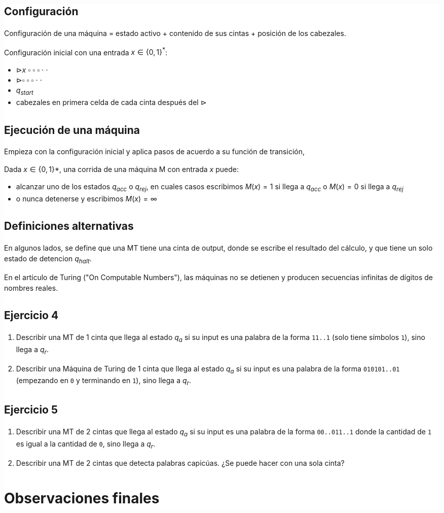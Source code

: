 ## Configuración

Configuración de una máquina = estado activo +
contenido de sus cintas + posición de los cabezales.

Configuración inicial con una entrada $x\in\{0,1\}^*$:

* $\triangleright x ~ \square ~ \square ~ \square ~ ⋅ ~ ⋅$
* $\triangleright \square ~ \square ~ \square ~ ⋅ ~ ⋅$
* $q_{start}$
* cabezales en primera celda de cada cinta después del $\triangleright$

## Ejecución de una máquina

Empieza con la configuración inicial y 
aplica pasos de acuerdo a su función de transición,

Dada $x \in \{0,1\}*$, una corrida de una máquina M con entrada $x$ puede:

* alcanzar uno de los estados $q_{acc}$ o $q_{rej}$, en cuales casos
  escribimos $M(x)=1$ si llega a $q_{acc}$ o
  $M(x) = 0$ si llega a $q_{rej}$
* o nunca detenerse y escribimos $M(x)= \infty$

## Definiciones alternativas

En algunos lados, se define que una MT tiene una cinta de output, donde se escribe
el resultado del cálculo, y que tiene un solo estado de detencion $q_{halt}$.

En el artículo de Turing ("On Computable Numbers"), las máquinas no
se detienen y producen secuencias infinitas de dígitos de nombres reales.

## Ejercicio 4

1. Describir una MT de 1 cinta que llega al estado $q_a$ si su input
   es una palabra de la forma `11..1` (solo tiene símbolos `1`),
   sino llega a $q_r$.

2. Describir una Máquina de Turing de 1 cinta que llega al estado $q_a$ si su input
   es una palabra de la forma `010101..01` (empezando en `0` y terminando en `1`),
   sino llega a $q_r$.

## Ejercicio 5

1. Describir una MT de 2 cintas que llega al estado $q_a$ si su input
   es una palabra de la forma `00..011..1` donde la cantidad de `1` es igual a la cantidad
   de `0`, sino llega a $q_r$.

2. Describir una MT de 2 cintas que detecta palabras
   capicúas.    ¿Se puede hacer con una sola cinta?

# Observaciones finales
